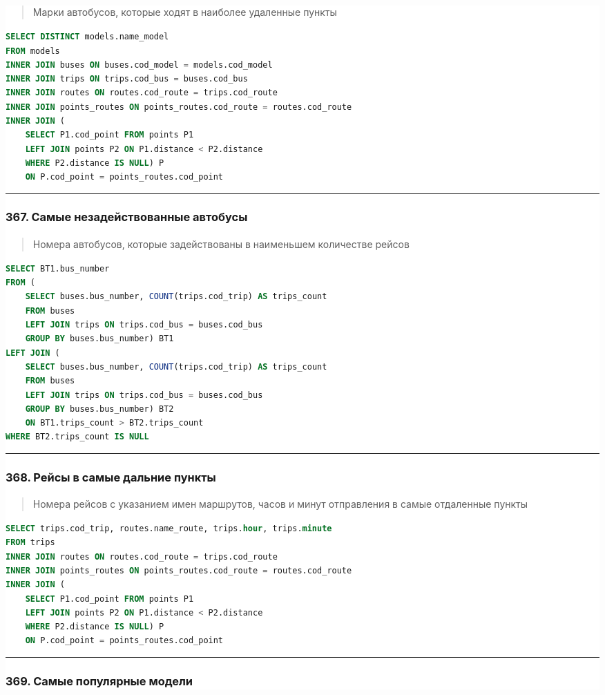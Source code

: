 > Марки автобусов, которые ходят в наиболее удаленные пункты

```sql
SELECT DISTINCT models.name_model 
FROM models 
INNER JOIN buses ON buses.cod_model = models.cod_model
INNER JOIN trips ON trips.cod_bus = buses.cod_bus
INNER JOIN routes ON routes.cod_route = trips.cod_route
INNER JOIN points_routes ON points_routes.cod_route = routes.cod_route
INNER JOIN (
    SELECT P1.cod_point FROM points P1
    LEFT JOIN points P2 ON P1.distance < P2.distance
    WHERE P2.distance IS NULL) P
    ON P.cod_point = points_routes.cod_point
```
----------
### 367. Самые незадействованные автобусы

> Номера автобусов, которые задействованы в наименьшем количестве рейсов

```sql
SELECT BT1.bus_number 
FROM (
    SELECT buses.bus_number, COUNT(trips.cod_trip) AS trips_count 
    FROM buses
    LEFT JOIN trips ON trips.cod_bus = buses.cod_bus
    GROUP BY buses.bus_number) BT1
LEFT JOIN (
    SELECT buses.bus_number, COUNT(trips.cod_trip) AS trips_count 
    FROM buses
    LEFT JOIN trips ON trips.cod_bus = buses.cod_bus
    GROUP BY buses.bus_number) BT2
    ON BT1.trips_count > BT2.trips_count
WHERE BT2.trips_count IS NULL
```
----------
### 368. Рейсы в самые дальние пункты

> Номера рейсов с указанием имен маршрутов, часов и минут отправления в самые отдаленные пункты

```sql
SELECT trips.cod_trip, routes.name_route, trips.hour, trips.minute 
FROM trips
INNER JOIN routes ON routes.cod_route = trips.cod_route
INNER JOIN points_routes ON points_routes.cod_route = routes.cod_route
INNER JOIN (
    SELECT P1.cod_point FROM points P1
    LEFT JOIN points P2 ON P1.distance < P2.distance
    WHERE P2.distance IS NULL) P
    ON P.cod_point = points_routes.cod_point
```
----------
### 369. Самые популярные модели
